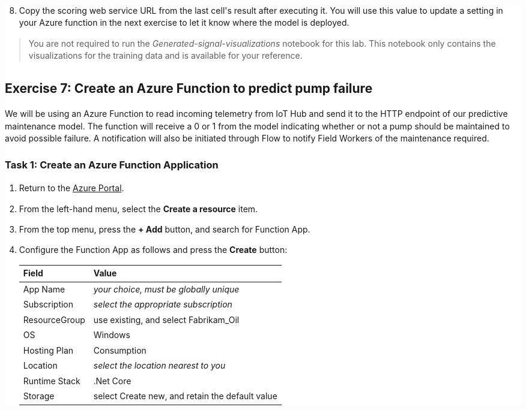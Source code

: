 8. Copy the scoring web service URL from the last cell's result after executing it. You will use this value to update a setting in your Azure function in the next exercise to let it know where the model is deployed.

> You are not required to run the _Generated-signal-visualizations_ notebook for this lab. This notebook only contains the visualizations for the training data and is available for your reference.

## Exercise 7: Create an Azure Function to predict pump failure

We will be using an Azure Function to read incoming telemetry from IoT Hub and send it to the HTTP endpoint of our predictive maintenance model. The function will receive a 0 or 1 from the model indicating whether or not a pump should be maintained to avoid possible failure. A notification will also be initiated through Flow to notify Field Workers of the maintenance required.

### Task 1: Create an Azure Function Application

1. Return to the [Azure Portal](https://portal.azure.com).

2. From the left-hand menu, select the **Create a resource** item.

3. From the top menu, press the **+ Add** button, and search for Function App.

4. Configure the Function App as follows and press the **Create** button:

   | Field         | Value                                           |
   | ------------- | ----------------------------------------------- |
   | App Name      | _your choice, must be globally unique_          |
   | Subscription  | _select the appropriate subscription_           |
   | ResourceGroup | use existing, and select Fabrikam_Oil           |
   | OS            | Windows                                         |
   | Hosting Plan  | Consumption                                     |
   | Location      | _select the location nearest to you_            |
   | Runtime Stack | .Net Core                                       |
   | Storage       | select Create new, and retain the default value |
